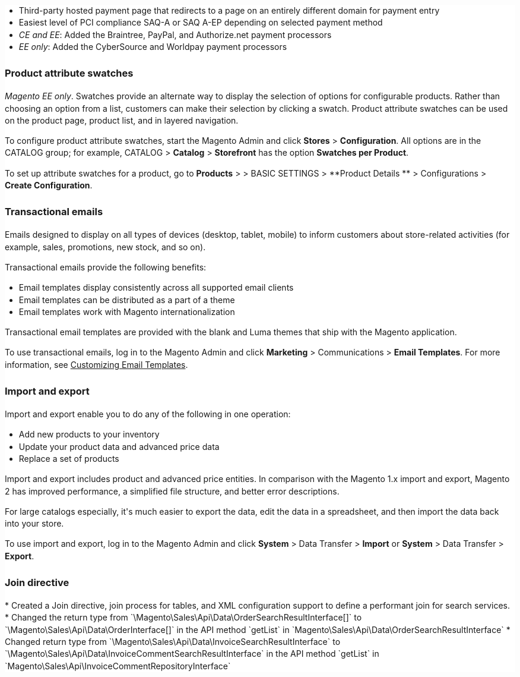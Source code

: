 *	Third-party hosted payment page that redirects to a page on an entirely different domain for payment entry
*	Easiest level of PCI compliance SAQ-A or SAQ A-EP depending on selected payment method
*	<em>CE and EE</em>: Added the Braintree, PayPal, and Authorize.net payment processors
*	<em>EE only</em>: Added the CyberSource and Worldpay payment processors



<h3 id="1.0.0-beta-changes-swatch">Product attribute swatches</h3>
<em>Magento EE only</em>. Swatches provide an alternate way to display the selection of options for configurable products. Rather than choosing an option from a list, customers can make their selection by clicking a swatch. Product attribute swatches can be used on the product page, product list, and in layered navigation.

To configure product attribute swatches, start the Magento Admin and click **Stores** > **Configuration**. All options are in the CATALOG group; for example, CATALOG > **Catalog** > **Storefront** has the option **Swatches per Product**.

To set up attribute swatches for a product, go to **Products** > <create or edit a product> > BASIC SETTINGS > **Product Details ** > Configurations > **Create Configuration**.

<h3 id="1.0.0-beta-changes-emails">Transactional emails</h3>
Emails designed to display on all types of devices (desktop, tablet, mobile) to inform customers about store-related activities (for example, sales, promotions, new stock, and so on).

Transactional emails provide the following benefits:

*	Email templates display consistently across all supported email clients
*	Email templates can be distributed as a part of a theme
*	Email templates work with Magento internationalization 

Transactional email templates are provided with the blank and Luma themes that ship with the Magento application.

To use transactional emails, log in to the Magento Admin and click **Marketing** > Communications > **Email Templates**. For more information, see <a href="{{ site.gdeurl }}frontend-dev-guide/templates/template-email.html">Customizing Email Templates</a>.

<h3 id="1.0.0-beta-changes-import">Import and export</h3>
Import and export enable you to do any of the following in one operation:

*	Add new products to your inventory
*	Update your product data and advanced price data
*	Replace a set of products 

Import and export includes product and advanced price entities. In comparison with the Magento 1.x import and export, Magento 2 has improved performance, a simplified file structure, and better error descriptions.

For large catalogs especially, it's much easier to export the data, edit the data in a spreadsheet, and then import the data back into your store.

To use import and export, log in to the Magento Admin and click **System** > Data Transfer > **Import** or **System** > Data Transfer > **Export**.

<h3 id="1.0.0-beta-changes-join">Join directive</h3>
*	Created a Join directive, join process for tables, and XML configuration support to define a performant join for search services.
*	Changed the return type from `\Magento\Sales\Api\Data\OrderSearchResultInterface[]` to `\Magento\Sales\Api\Data\OrderInterface[]` in the API method `getList` in `Magento\Sales\Api\Data\OrderSearchResultInterface`
*	Changed return type from `\Magento\Sales\Api\Data\InvoiceSearchResultInterface` to `\Magento\Sales\Api\Data\InvoiceCommentSearchResultInterface` in the API method `getList` in `Magento\Sales\Api\InvoiceCommentRepositoryInterface`
